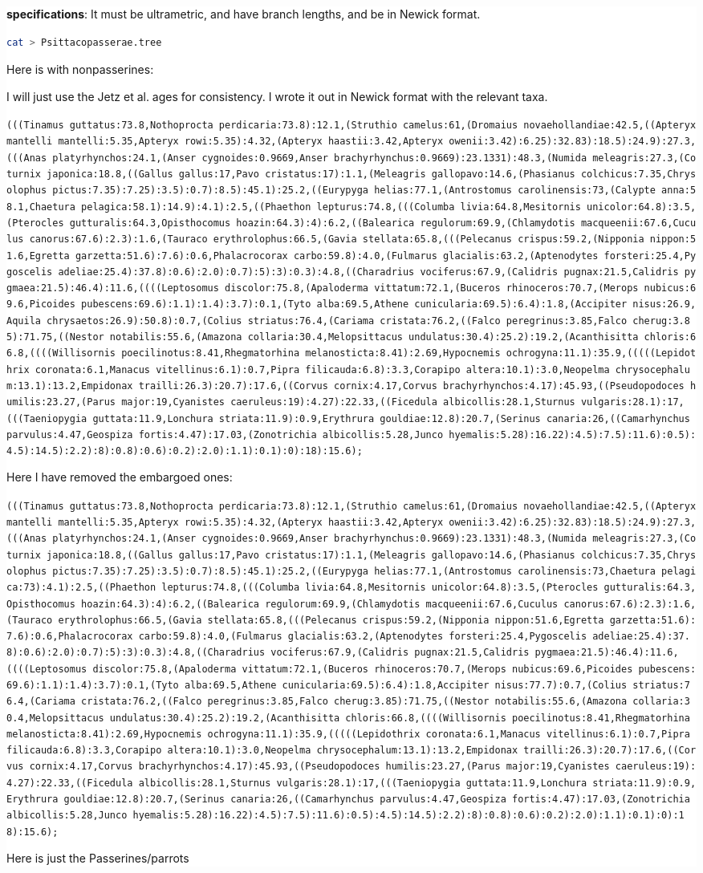 **specifications**: It must be ultrametric, and have branch lengths, and be in Newick format.

```bash
cat > Psittacopasserae.tree
```
Here is with nonpasserines:

I will just use the Jetz et al. ages for consistency. I wrote it out in Newick format with the relevant taxa.
```
(((Tinamus guttatus:73.8,Nothoprocta perdicaria:73.8):12.1,(Struthio camelus:61,(Dromaius novaehollandiae:42.5,((Apteryx mantelli mantelli:5.35,Apteryx rowi:5.35):4.32,(Apteryx haastii:3.42,Apteryx owenii:3.42):6.25):32.83):18.5):24.9):27.3,(((Anas platyrhynchos:24.1,(Anser cygnoides:0.9669,Anser brachyrhynchus:0.9669):23.1331):48.3,(Numida meleagris:27.3,(Coturnix japonica:18.8,((Gallus gallus:17,Pavo cristatus:17):1.1,(Meleagris gallopavo:14.6,(Phasianus colchicus:7.35,Chrysolophus pictus:7.35):7.25):3.5):0.7):8.5):45.1):25.2,((Eurypyga helias:77.1,(Antrostomus carolinensis:73,(Calypte anna:58.1,Chaetura pelagica:58.1):14.9):4.1):2.5,((Phaethon lepturus:74.8,(((Columba livia:64.8,Mesitornis unicolor:64.8):3.5,(Pterocles gutturalis:64.3,Opisthocomus hoazin:64.3):4):6.2,((Balearica regulorum:69.9,(Chlamydotis macqueenii:67.6,Cuculus canorus:67.6):2.3):1.6,(Tauraco erythrolophus:66.5,(Gavia stellata:65.8,(((Pelecanus crispus:59.2,(Nipponia nippon:51.6,Egretta garzetta:51.6):7.6):0.6,Phalacrocorax carbo:59.8):4.0,(Fulmarus glacialis:63.2,(Aptenodytes forsteri:25.4,Pygoscelis adeliae:25.4):37.8):0.6):2.0):0.7):5):3):0.3):4.8,((Charadrius vociferus:67.9,(Calidris pugnax:21.5,Calidris pygmaea:21.5):46.4):11.6,((((Leptosomus discolor:75.8,(Apaloderma vittatum:72.1,(Buceros rhinoceros:70.7,(Merops nubicus:69.6,Picoides pubescens:69.6):1.1):1.4):3.7):0.1,(Tyto alba:69.5,Athene cunicularia:69.5):6.4):1.8,(Accipiter nisus:26.9,Aquila chrysaetos:26.9):50.8):0.7,(Colius striatus:76.4,(Cariama cristata:76.2,((Falco peregrinus:3.85,Falco cherug:3.85):71.75,((Nestor notabilis:55.6,(Amazona collaria:30.4,Melopsittacus undulatus:30.4):25.2):19.2,(Acanthisitta chloris:66.8,((((Willisornis poecilinotus:8.41,Rhegmatorhina melanosticta:8.41):2.69,Hypocnemis ochrogyna:11.1):35.9,(((((Lepidothrix coronata:6.1,Manacus vitellinus:6.1):0.7,Pipra filicauda:6.8):3.3,Corapipo altera:10.1):3.0,Neopelma chrysocephalum:13.1):13.2,Empidonax trailli:26.3):20.7):17.6,((Corvus cornix:4.17,Corvus brachyrhynchos:4.17):45.93,((Pseudopodoces humilis:23.27,(Parus major:19,Cyanistes caeruleus:19):4.27):22.33,((Ficedula albicollis:28.1,Sturnus vulgaris:28.1):17,(((Taeniopygia guttata:11.9,Lonchura striata:11.9):0.9,Erythrura gouldiae:12.8):20.7,(Serinus canaria:26,((Camarhynchus parvulus:4.47,Geospiza fortis:4.47):17.03,(Zonotrichia albicollis:5.28,Junco hyemalis:5.28):16.22):4.5):7.5):11.6):0.5):4.5):14.5):2.2):8):0.8):0.6):0.2):2.0):1.1):0.1):0):18):15.6);
```

Here I have removed the embargoed ones:
```
(((Tinamus guttatus:73.8,Nothoprocta perdicaria:73.8):12.1,(Struthio camelus:61,(Dromaius novaehollandiae:42.5,((Apteryx mantelli mantelli:5.35,Apteryx rowi:5.35):4.32,(Apteryx haastii:3.42,Apteryx owenii:3.42):6.25):32.83):18.5):24.9):27.3,(((Anas platyrhynchos:24.1,(Anser cygnoides:0.9669,Anser brachyrhynchus:0.9669):23.1331):48.3,(Numida meleagris:27.3,(Coturnix japonica:18.8,((Gallus gallus:17,Pavo cristatus:17):1.1,(Meleagris gallopavo:14.6,(Phasianus colchicus:7.35,Chrysolophus pictus:7.35):7.25):3.5):0.7):8.5):45.1):25.2,((Eurypyga helias:77.1,(Antrostomus carolinensis:73,Chaetura pelagica:73):4.1):2.5,((Phaethon lepturus:74.8,(((Columba livia:64.8,Mesitornis unicolor:64.8):3.5,(Pterocles gutturalis:64.3,Opisthocomus hoazin:64.3):4):6.2,((Balearica regulorum:69.9,(Chlamydotis macqueenii:67.6,Cuculus canorus:67.6):2.3):1.6,(Tauraco erythrolophus:66.5,(Gavia stellata:65.8,(((Pelecanus crispus:59.2,(Nipponia nippon:51.6,Egretta garzetta:51.6):7.6):0.6,Phalacrocorax carbo:59.8):4.0,(Fulmarus glacialis:63.2,(Aptenodytes forsteri:25.4,Pygoscelis adeliae:25.4):37.8):0.6):2.0):0.7):5):3):0.3):4.8,((Charadrius vociferus:67.9,(Calidris pugnax:21.5,Calidris pygmaea:21.5):46.4):11.6,((((Leptosomus discolor:75.8,(Apaloderma vittatum:72.1,(Buceros rhinoceros:70.7,(Merops nubicus:69.6,Picoides pubescens:69.6):1.1):1.4):3.7):0.1,(Tyto alba:69.5,Athene cunicularia:69.5):6.4):1.8,Accipiter nisus:77.7):0.7,(Colius striatus:76.4,(Cariama cristata:76.2,((Falco peregrinus:3.85,Falco cherug:3.85):71.75,((Nestor notabilis:55.6,(Amazona collaria:30.4,Melopsittacus undulatus:30.4):25.2):19.2,(Acanthisitta chloris:66.8,((((Willisornis poecilinotus:8.41,Rhegmatorhina melanosticta:8.41):2.69,Hypocnemis ochrogyna:11.1):35.9,(((((Lepidothrix coronata:6.1,Manacus vitellinus:6.1):0.7,Pipra filicauda:6.8):3.3,Corapipo altera:10.1):3.0,Neopelma chrysocephalum:13.1):13.2,Empidonax trailli:26.3):20.7):17.6,((Corvus cornix:4.17,Corvus brachyrhynchos:4.17):45.93,((Pseudopodoces humilis:23.27,(Parus major:19,Cyanistes caeruleus:19):4.27):22.33,((Ficedula albicollis:28.1,Sturnus vulgaris:28.1):17,(((Taeniopygia guttata:11.9,Lonchura striata:11.9):0.9,Erythrura gouldiae:12.8):20.7,(Serinus canaria:26,((Camarhynchus parvulus:4.47,Geospiza fortis:4.47):17.03,(Zonotrichia albicollis:5.28,Junco hyemalis:5.28):16.22):4.5):7.5):11.6):0.5):4.5):14.5):2.2):8):0.8):0.6):0.2):2.0):1.1):0.1):0):18):15.6);
```
Here is just the Passerines/parrots